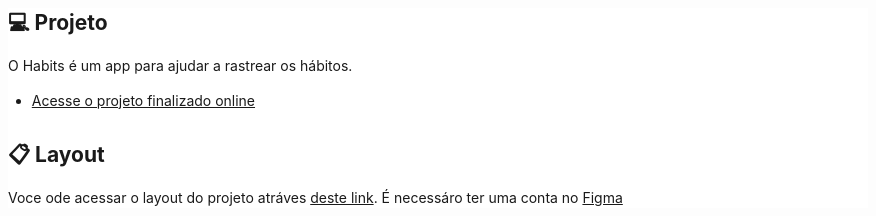 ## 💻 Projeto

O Habits é um app para ajudar a rastrear os hábitos.

- [Acesse o projeto finalizado online](https://vonhaine.github.io/habits/)

## 📋 Layout

Voce ode acessar o layout do projeto atráves [deste link](<https://www.figma.com/file/KitWPN3zVeLHISwIAiSO55/Habits-(e)-(Community)?node-id=75%3A128&t=oagNuAZhLEzUW9Bw-0>). É necessáro ter uma conta no [Figma](https://www.figma.com)
